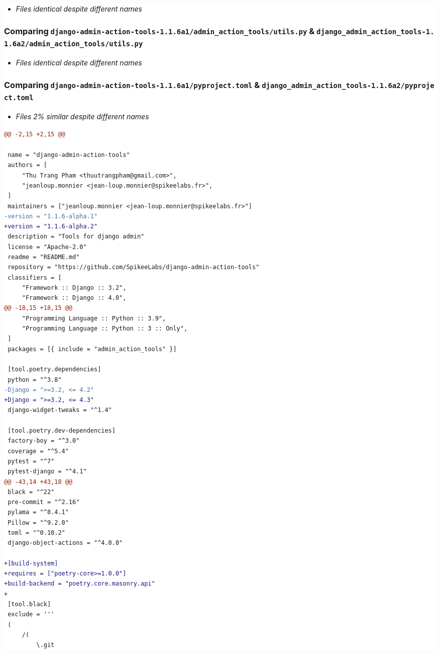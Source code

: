  * *Files identical despite different names*

### Comparing `django-admin-action-tools-1.1.6a1/admin_action_tools/utils.py` & `django_admin_action_tools-1.1.6a2/admin_action_tools/utils.py`

 * *Files identical despite different names*

### Comparing `django-admin-action-tools-1.1.6a1/pyproject.toml` & `django_admin_action_tools-1.1.6a2/pyproject.toml`

 * *Files 2% similar despite different names*

```diff
@@ -2,15 +2,15 @@
 
 name = "django-admin-action-tools"
 authors = [
     "Thu Trang Pham <thuutrangpham@gmail.com>",
     "jeanloup.monnier <jean-loup.monnier@spikeelabs.fr>",
 ]
 maintainers = ["jeanloup.monnier <jean-loup.monnier@spikeelabs.fr>"]
-version = "1.1.6-alpha.1"
+version = "1.1.6-alpha.2"
 description = "Tools for django admin"
 license = "Apache-2.0"
 readme = "README.md"
 repository = "https://github.com/SpikeeLabs/django-admin-action-tools"
 classifiers = [
     "Framework :: Django :: 3.2",
     "Framework :: Django :: 4.0",
@@ -18,15 +18,15 @@
     "Programming Language :: Python :: 3.9",
     "Programming Language :: Python :: 3 :: Only",
 ]
 packages = [{ include = "admin_action_tools" }]
 
 [tool.poetry.dependencies]
 python = "^3.8"
-Django = ">=3.2, <= 4.2"
+Django = ">=3.2, <= 4.3"
 django-widget-tweaks = "^1.4"
 
 [tool.poetry.dev-dependencies]
 factory-boy = "^3.0"
 coverage = "^5.4"
 pytest = "^7"
 pytest-django = "^4.1"
@@ -43,14 +43,18 @@
 black = "^22"
 pre-commit = "^2.16"
 pylama = "^8.4.1"
 Pillow = "^9.2.0"
 toml = "^0.10.2"
 django-object-actions = "^4.0.0"
 
+[build-system]
+requires = ["poetry-core>=1.0.0"]
+build-backend = "poetry.core.masonry.api"
+
 [tool.black]
 exclude = '''
 (
     /(
         \.git
```